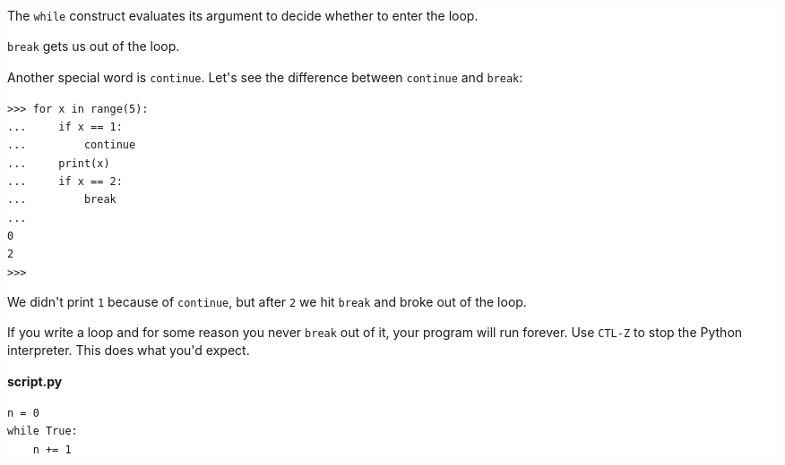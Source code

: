 The `while` construct evaluates its argument to decide
whether to enter the loop.

`break` gets us out of the loop.

Another special word is `continue`.  Let's see the difference between `continue` and `break`:

```
>>> for x in range(5):
...     if x == 1:
...         continue
...     print(x)
...     if x == 2:
...         break
... 
0
2
>>>
```

We didn't print `1` because of `continue`, but after `2` we hit `break` and broke out of the loop.

If you write a loop and for some reason you never `break` out of it, your program will run forever.  Use `CTL-Z` to stop the Python interpreter.  This does what you'd expect.

**script.py**

```
n = 0
while True:
    n += 1
```
